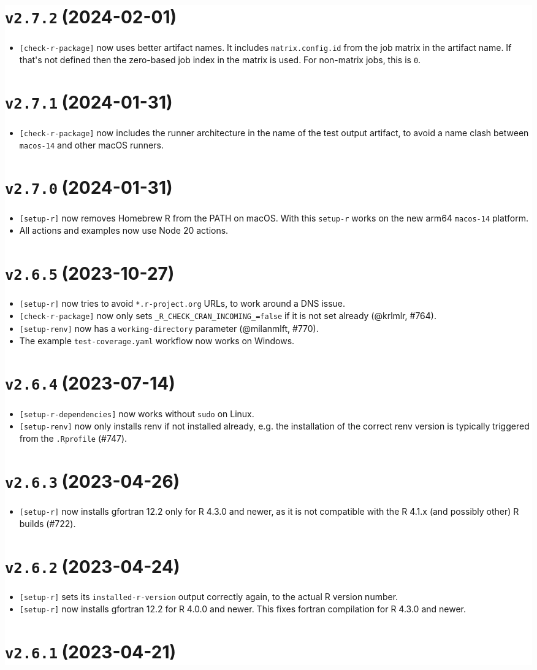 # `v2.7.2` (2024-02-01)

* `[check-r-package]` now uses better artifact names. It includes `matrix.config.id` from the job matrix in the artifact name. If that's not defined then the zero-based job index in the matrix is used. For non-matrix jobs, this is `0`.

# `v2.7.1` (2024-01-31)

* `[check-r-package]` now includes the runner architecture in the name of the test output artifact, to avoid a name clash between `macos-14` and other macOS runners.

# `v2.7.0` (2024-01-31)

* `[setup-r]` now removes Homebrew R from the PATH on macOS. With this `setup-r` works on the new arm64 `macos-14` platform.
* All actions and examples now use Node 20 actions.

# `v2.6.5` (2023-10-27)

* `[setup-r]` now tries to avoid `*.r-project.org` URLs, to work around a DNS issue.
* `[check-r-package]` now only sets `_R_CHECK_CRAN_INCOMING_=false` if it is not set already (@krlmlr, #764).
* `[setup-renv]` now has a `working-directory` parameter (@milanmlft, #770).
*  The example `test-coverage.yaml` workflow now works on Windows.

# `v2.6.4` (2023-07-14)

* `[setup-r-dependencies]` now works without `sudo` on Linux.
* `[setup-renv]` now only installs renv if not installed already, e.g. the installation of the correct renv version
   is typically triggered from the `.Rprofile` (#747).

# `v2.6.3` (2023-04-26)

* `[setup-r]` now installs gfortran 12.2 only for R 4.3.0 and newer, as it is not compatible with the
   R 4.1.x (and possibly other) R builds (#722).

# `v2.6.2` (2023-04-24)

* `[setup-r]` sets its `installed-r-version` output correctly again, to the actual R version number.
* `[setup-r]` now installs gfortran 12.2 for R 4.0.0 and newer. This fixes fortran compilation for
   R 4.3.0 and newer.

# `v2.6.1` (2023-04-21)

